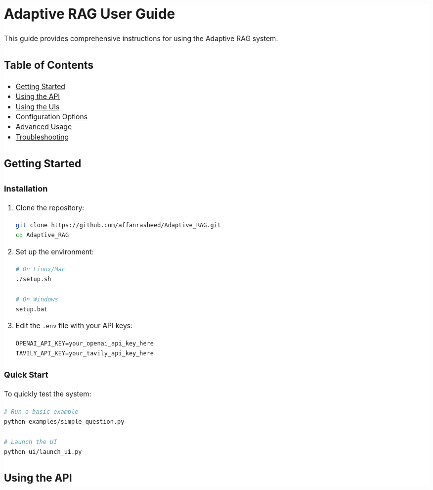 # Adaptive RAG User Guide

This guide provides comprehensive instructions for using the Adaptive RAG system.

## Table of Contents

- [Getting Started](#getting-started)
- [Using the API](#using-the-api)
- [Using the UIs](#using-the-uis)
- [Configuration Options](#configuration-options)
- [Advanced Usage](#advanced-usage)
- [Troubleshooting](#troubleshooting)

## Getting Started

### Installation

1. Clone the repository:
   ```bash
   git clone https://github.com/affanrasheed/Adaptive_RAG.git
   cd Adaptive_RAG
   ```

2. Set up the environment:
   ```bash
   # On Linux/Mac
   ./setup.sh
   
   # On Windows
   setup.bat
   ```

3. Edit the `.env` file with your API keys:
   ```
   OPENAI_API_KEY=your_openai_api_key_here
   TAVILY_API_KEY=your_tavily_api_key_here
   ```

### Quick Start

To quickly test the system:

```bash
# Run a basic example
python examples/simple_question.py

# Launch the UI
python ui/launch_ui.py
```

## Using the API
